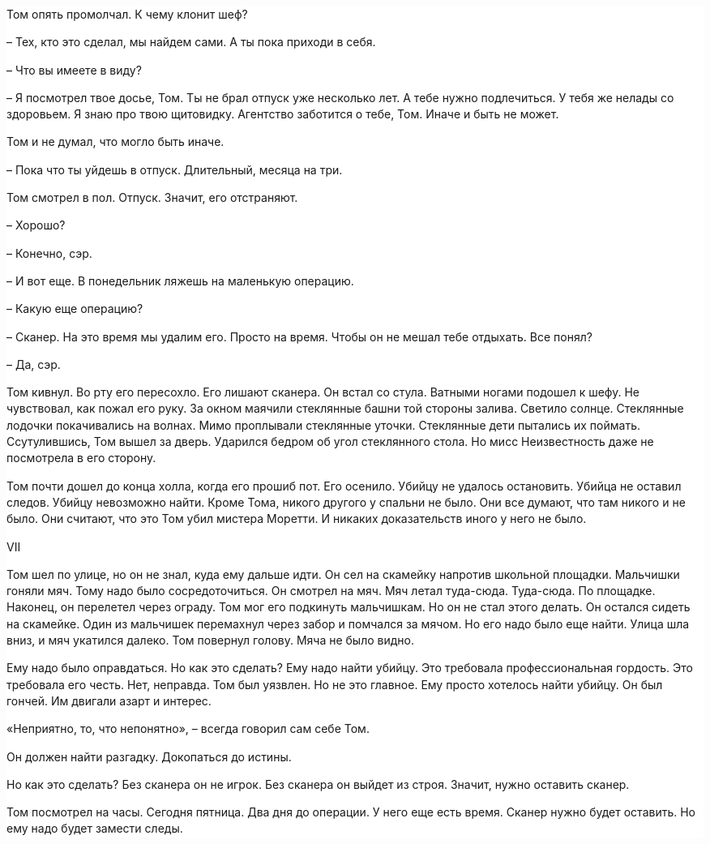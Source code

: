 Том опять промолчал. К чему клонит шеф?

– Тех, кто это сделал, мы найдем сами. А ты пока приходи в себя.

– Что вы имеете в виду?

– Я посмотрел твое досье, Том. Ты не брал отпуск уже несколько лет. А тебе нужно подлечиться. У тебя же нелады со здоровьем. Я знаю про твою щитовидку. Агентство заботится о тебе, Том. Иначе и быть не может.

Том и не думал, что могло быть иначе.

– Пока что ты уйдешь в отпуск. Длительный, месяца на три.

Том смотрел в пол. Отпуск. Значит, его отстраняют.

– Хорошо?

– Конечно, сэр.

– И вот еще. В понедельник ляжешь на маленькую операцию.

– Какую еще операцию?

– Сканер. На это время мы удалим его. Просто на время. Чтобы он не мешал тебе отдыхать. Все понял?

– Да, сэр.

Том кивнул. Во рту его пересохло. Его лишают сканера. Он встал со стула. Ватными ногами подошел к шефу. Не чувствовал, как пожал его руку. За окном маячили стеклянные башни той стороны залива. Светило солнце. Стеклянные лодочки покачивались на волнах. Мимо проплывали стеклянные уточки. Стеклянные дети пытались их поймать. Ссутулившись, Том вышел за дверь. Ударился бедром об угол стеклянного стола. Но мисс Неизвестность даже не посмотрела в его сторону.

Том почти дошел до конца холла, когда его прошиб пот. Его осенило. Убийцу не удалось остановить. Убийца не оставил следов. Убийцу невозможно найти. Кроме Тома, никого другого у спальни не было. Они все думают, что там никого и не было. Они считают, что это Том убил мистера Моретти. И никаких доказательств иного у него не было.

VII

Том шел по улице, но он не знал, куда ему дальше идти. Он сел на скамейку напротив школьной площадки. Мальчишки гоняли мяч. Тому надо было сосредоточиться. Он смотрел на мяч. Мяч летал туда-сюда. Туда-сюда. По площадке. Наконец, он перелетел через ограду. Том мог его подкинуть мальчишкам. Но он не стал этого делать. Он остался сидеть на скамейке. Один из мальчишек перемахнул через забор и помчался за мячом. Но его надо было еще найти. Улица шла вниз, и мяч укатился далеко. Том повернул голову. Мяча не было видно.

Ему надо было оправдаться. Но как это сделать? Ему надо найти убийцу. Это требовала профессиональная гордость. Это требовала его честь. Нет, неправда. Том был уязвлен. Но не это главное. Ему просто хотелось найти убийцу. Он был гончей. Им двигали азарт и интерес.

&laquo;Неприятно, то, что непонятно&raquo;, – всегда говорил сам себе Том.

Он должен найти разгадку. Докопаться до истины.

Но как это сделать? Без сканера он не игрок. Без сканера он выйдет из строя. Значит, нужно оставить сканер.

Том посмотрел на часы. Сегодня пятница. Два дня до операции. У него еще есть время. Сканер нужно будет оставить. Но ему надо будет замести следы.
